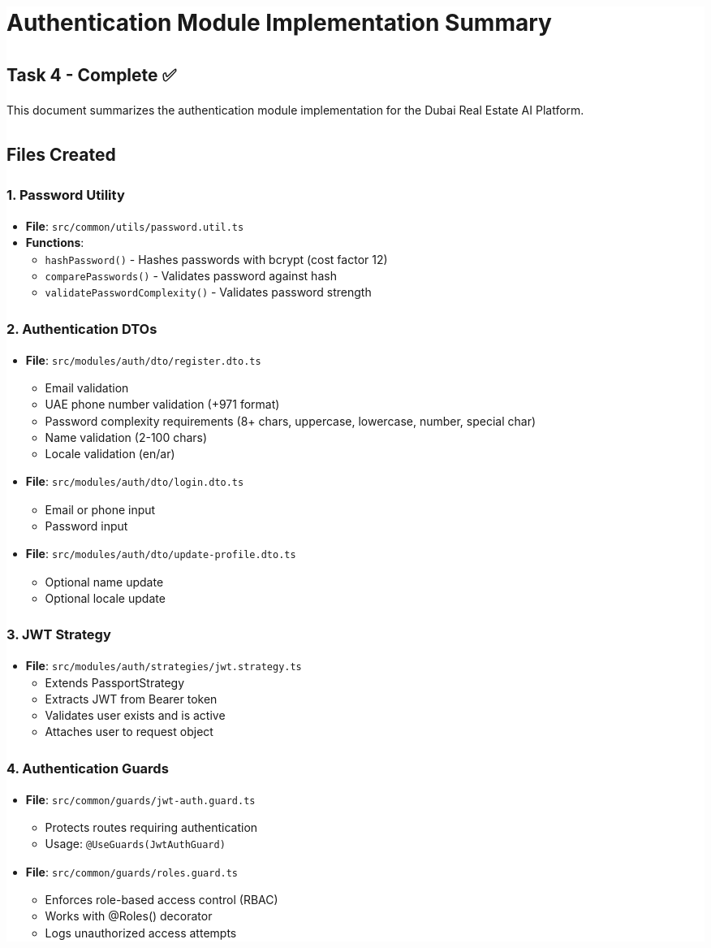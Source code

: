 # Authentication Module Implementation Summary

## Task 4 - Complete ✅

This document summarizes the authentication module implementation for the Dubai Real Estate AI Platform.

## Files Created

### 1. Password Utility
- **File**: `src/common/utils/password.util.ts`
- **Functions**:
  - `hashPassword()` - Hashes passwords with bcrypt (cost factor 12)
  - `comparePasswords()` - Validates password against hash
  - `validatePasswordComplexity()` - Validates password strength

### 2. Authentication DTOs
- **File**: `src/modules/auth/dto/register.dto.ts`
  - Email validation
  - UAE phone number validation (+971 format)
  - Password complexity requirements (8+ chars, uppercase, lowercase, number, special char)
  - Name validation (2-100 chars)
  - Locale validation (en/ar)

- **File**: `src/modules/auth/dto/login.dto.ts`
  - Email or phone input
  - Password input

- **File**: `src/modules/auth/dto/update-profile.dto.ts`
  - Optional name update
  - Optional locale update

### 3. JWT Strategy
- **File**: `src/modules/auth/strategies/jwt.strategy.ts`
  - Extends PassportStrategy
  - Extracts JWT from Bearer token
  - Validates user exists and is active
  - Attaches user to request object

### 4. Authentication Guards
- **File**: `src/common/guards/jwt-auth.guard.ts`
  - Protects routes requiring authentication
  - Usage: `@UseGuards(JwtAuthGuard)`

- **File**: `src/common/guards/roles.guard.ts`
  - Enforces role-based access control (RBAC)
  - Works with @Roles() decorator
  - Logs unauthorized access attempts

